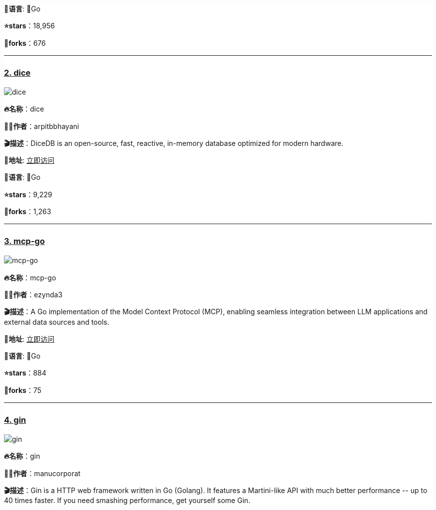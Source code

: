 **👀语言**: 🔺Go 

**⭐stars**：18,956 

**📍forks**：676 

--- 

### [2. dice](https://github.com//DiceDB/dice) 

![dice](https://s0.wp.com/mshots/v1/https://github.com//DiceDB/dice?w=600&h=450) 

**🔥名称**：dice 

**🧑‍💻作者**：arpitbbhayani 

**🎬描述**：DiceDB is an open-source, fast, reactive, in-memory database optimized for modern hardware. 

**🔗地址**: [立即访问](https://github.com//DiceDB/dice) 

**👀语言**: 🔺Go 

**⭐stars**：9,229 

**📍forks**：1,263 

--- 

### [3. mcp-go](https://github.com//mark3labs/mcp-go) 

![mcp-go](https://s0.wp.com/mshots/v1/https://github.com//mark3labs/mcp-go?w=600&h=450) 

**🔥名称**：mcp-go 

**🧑‍💻作者**：ezynda3 

**🎬描述**：A Go implementation of the Model Context Protocol (MCP), enabling seamless integration between LLM applications and external data sources and tools. 

**🔗地址**: [立即访问](https://github.com//mark3labs/mcp-go) 

**👀语言**: 🔺Go 

**⭐stars**：884 

**📍forks**：75 

--- 

### [4. gin](https://github.com//gin-gonic/gin) 

![gin](https://s0.wp.com/mshots/v1/https://github.com//gin-gonic/gin?w=600&h=450) 

**🔥名称**：gin 

**🧑‍💻作者**：manucorporat 

**🎬描述**：Gin is a HTTP web framework written in Go (Golang). It features a Martini-like API with much better performance -- up to 40 times faster. If you need smashing performance, get yourself some Gin. 
